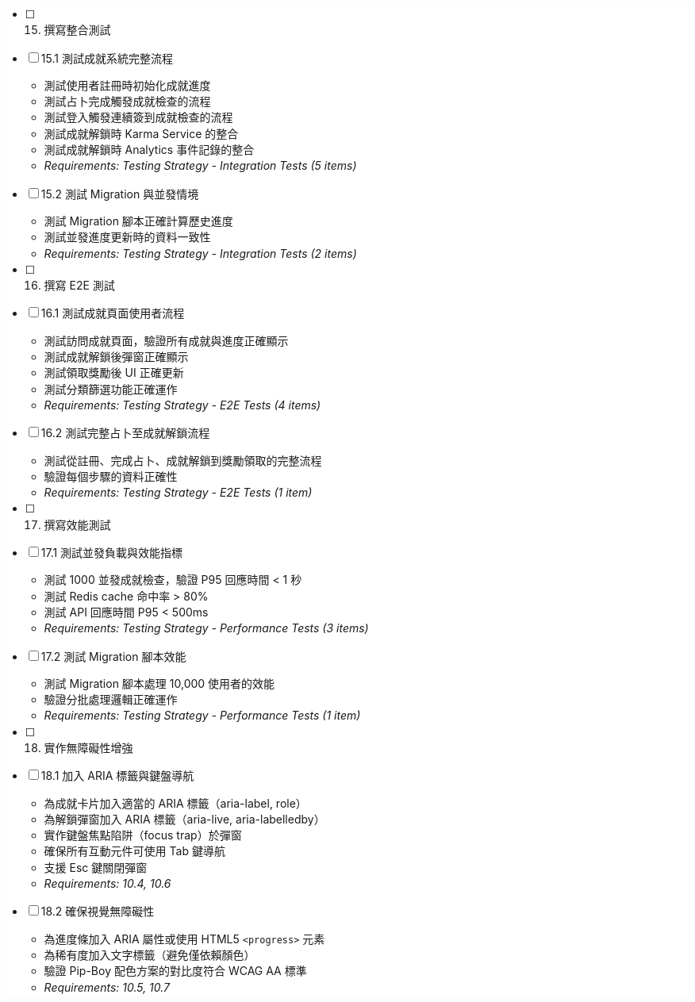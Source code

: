 - [ ] 15. 撰寫整合測試

- [ ] 15.1 測試成就系統完整流程
  - 測試使用者註冊時初始化成就進度
  - 測試占卜完成觸發成就檢查的流程
  - 測試登入觸發連續簽到成就檢查的流程
  - 測試成就解鎖時 Karma Service 的整合
  - 測試成就解鎖時 Analytics 事件記錄的整合
  - _Requirements: Testing Strategy - Integration Tests (5 items)_

- [ ] 15.2 測試 Migration 與並發情境
  - 測試 Migration 腳本正確計算歷史進度
  - 測試並發進度更新時的資料一致性
  - _Requirements: Testing Strategy - Integration Tests (2 items)_

- [ ] 16. 撰寫 E2E 測試

- [ ] 16.1 測試成就頁面使用者流程
  - 測試訪問成就頁面，驗證所有成就與進度正確顯示
  - 測試成就解鎖後彈窗正確顯示
  - 測試領取獎勵後 UI 正確更新
  - 測試分類篩選功能正確運作
  - _Requirements: Testing Strategy - E2E Tests (4 items)_

- [ ] 16.2 測試完整占卜至成就解鎖流程
  - 測試從註冊、完成占卜、成就解鎖到獎勵領取的完整流程
  - 驗證每個步驟的資料正確性
  - _Requirements: Testing Strategy - E2E Tests (1 item)_

- [ ] 17. 撰寫效能測試

- [ ] 17.1 測試並發負載與效能指標
  - 測試 1000 並發成就檢查，驗證 P95 回應時間 < 1 秒
  - 測試 Redis cache 命中率 > 80%
  - 測試 API 回應時間 P95 < 500ms
  - _Requirements: Testing Strategy - Performance Tests (3 items)_

- [ ] 17.2 測試 Migration 腳本效能
  - 測試 Migration 腳本處理 10,000 使用者的效能
  - 驗證分批處理邏輯正確運作
  - _Requirements: Testing Strategy - Performance Tests (1 item)_

- [ ] 18. 實作無障礙性增強

- [ ] 18.1 加入 ARIA 標籤與鍵盤導航
  - 為成就卡片加入適當的 ARIA 標籤（aria-label, role）
  - 為解鎖彈窗加入 ARIA 標籤（aria-live, aria-labelledby）
  - 實作鍵盤焦點陷阱（focus trap）於彈窗
  - 確保所有互動元件可使用 Tab 鍵導航
  - 支援 Esc 鍵關閉彈窗
  - _Requirements: 10.4, 10.6_

- [ ] 18.2 確保視覺無障礙性
  - 為進度條加入 ARIA 屬性或使用 HTML5 `<progress>` 元素
  - 為稀有度加入文字標籤（避免僅依賴顏色）
  - 驗證 Pip-Boy 配色方案的對比度符合 WCAG AA 標準
  - _Requirements: 10.5, 10.7_
